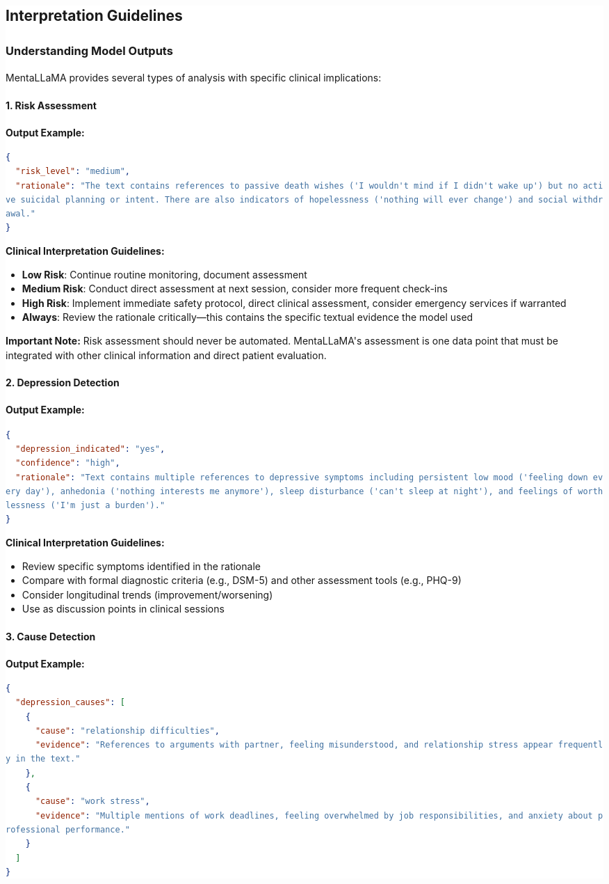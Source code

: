 ## Interpretation Guidelines

### Understanding Model Outputs

MentaLLaMA provides several types of analysis with specific clinical implications:

#### 1. Risk Assessment

**Output Example:**
```json
{
  "risk_level": "medium",
  "rationale": "The text contains references to passive death wishes ('I wouldn't mind if I didn't wake up') but no active suicidal planning or intent. There are also indicators of hopelessness ('nothing will ever change') and social withdrawal."
}
```

**Clinical Interpretation Guidelines:**
- **Low Risk**: Continue routine monitoring, document assessment
- **Medium Risk**: Conduct direct assessment at next session, consider more frequent check-ins
- **High Risk**: Implement immediate safety protocol, direct clinical assessment, consider emergency services if warranted
- **Always**: Review the rationale critically—this contains the specific textual evidence the model used

**Important Note:** Risk assessment should never be automated. MentaLLaMA's assessment is one data point that must be integrated with other clinical information and direct patient evaluation.

#### 2. Depression Detection

**Output Example:**
```json
{
  "depression_indicated": "yes",
  "confidence": "high",
  "rationale": "Text contains multiple references to depressive symptoms including persistent low mood ('feeling down every day'), anhedonia ('nothing interests me anymore'), sleep disturbance ('can't sleep at night'), and feelings of worthlessness ('I'm just a burden')."
}
```

**Clinical Interpretation Guidelines:**
- Review specific symptoms identified in the rationale
- Compare with formal diagnostic criteria (e.g., DSM-5) and other assessment tools (e.g., PHQ-9)
- Consider longitudinal trends (improvement/worsening)
- Use as discussion points in clinical sessions

#### 3. Cause Detection

**Output Example:**
```json
{
  "depression_causes": [
    {
      "cause": "relationship difficulties",
      "evidence": "References to arguments with partner, feeling misunderstood, and relationship stress appear frequently in the text."
    },
    {
      "cause": "work stress",
      "evidence": "Multiple mentions of work deadlines, feeling overwhelmed by job responsibilities, and anxiety about professional performance."
    }
  ]
}
```